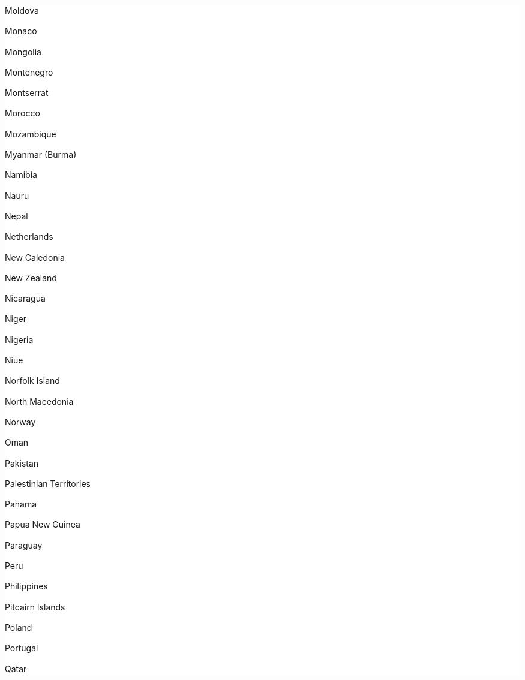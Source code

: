 Moldova

Monaco

Mongolia

Montenegro

Montserrat

Morocco

Mozambique

Myanmar (Burma)

Namibia

Nauru

Nepal

Netherlands

New Caledonia

New Zealand

Nicaragua

Niger

Nigeria

Niue

Norfolk Island

North Macedonia

Norway

Oman

Pakistan

Palestinian Territories

Panama

Papua New Guinea

Paraguay

Peru

Philippines

Pitcairn Islands

Poland

Portugal

Qatar
